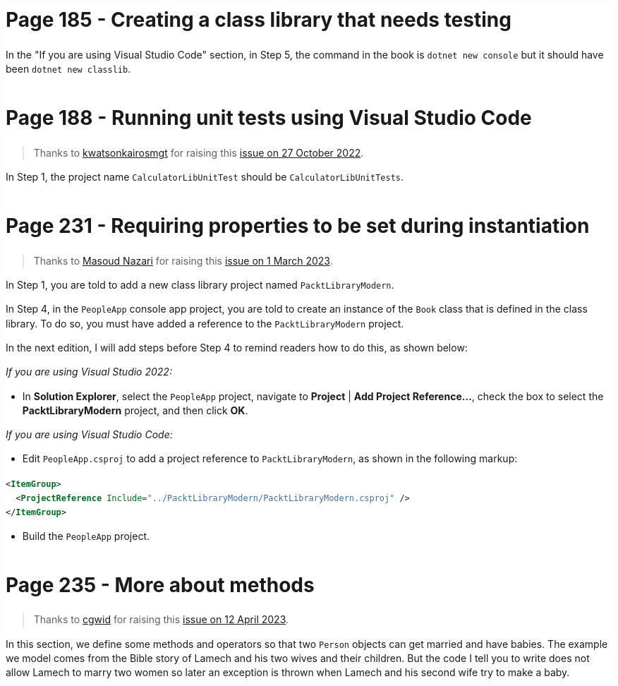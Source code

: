 # Page 185 - Creating a class library that needs testing

In the "If you are using Visual Studio Code" section, in Step 5, the command in the book is `dotnet new console` but it should have been `dotnet new classlib`.

# Page 188 - Running unit tests using Visual Studio Code

> Thanks to [kwatsonkairosmgt](https://github.com/kwatsonkairosmgt) for raising this [issue on 27 October 2022](https://github.com/markjprice/cs10dotnet6/issues/106).

In Step 1, the project name `CalculatorLibUnitTest` should be `CalculatorLibUnitTests`.

# Page 231 - Requiring properties to be set during instantiation

> Thanks to [Masoud Nazari](https://github.com/MAS-OUD) for raising this [issue on 1 March 2023](https://github.com/markjprice/cs11dotnet7/issues/33).

In Step 1, you are told to add a new class library project named `PacktLibraryModern`. 

In Step 4, in the `PeopleApp` console app project, you are told to create an instance of the `Book` class that is defined in the class library. To do so, you must have added a reference to the `PacktLibraryModern` project. 

In the next edition, I will add steps before Step 4 to remind readers how to do this, as shown below:

*If you are using Visual Studio 2022:*
- In **Solution Explorer**, select the `PeopleApp` project, navigate to **Project** | **Add Project Reference…**, check the box to select the **PacktLibraryModern** project, and then click **OK**.

*If you are using Visual Studio Code:*
- Edit `PeopleApp.csproj` to add a project reference to `PacktLibraryModern`, as shown in 
the following markup:
```xml
<ItemGroup>
  <ProjectReference Include="../PacktLibraryModern/PacktLibraryModern.csproj" />
</ItemGroup>
```

- Build the `PeopleApp` project.

# Page 235 - More about methods

> Thanks to [cgwid](https://github.com/cgwid) for raising this [issue on 12 April 2023](https://github.com/markjprice/cs11dotnet7/issues/59).

In this section, we define some methods and operators so that two `Person` objects can get married and have babies. The example we model comes from the Bible story of Lamech and his two wives and their children. But the code I tell you to write does not allow Lamech to marry two women so later an exception is thrown when Lamech and his second wife try to make a baby. 

